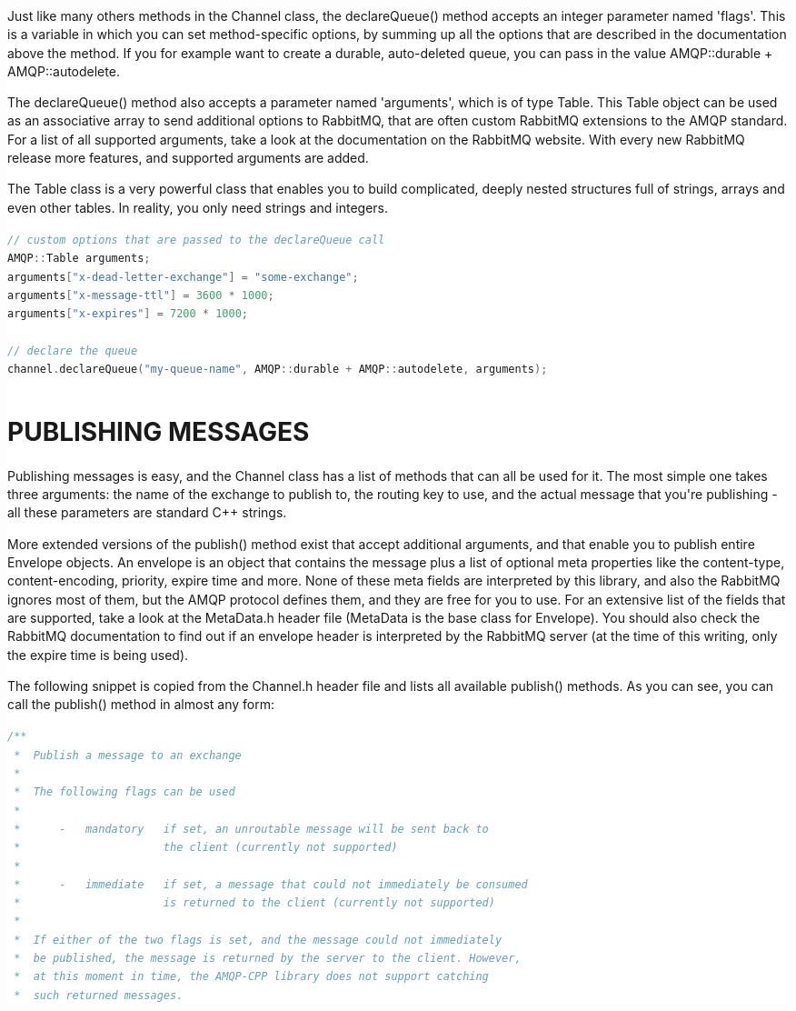 Just like many others methods in the Channel class, the declareQueue() method
accepts an integer parameter named 'flags'. This is a variable in which you can
set method-specific options, by summing up all the options that are described in
the documentation above the method. If you for example want to create a durable,
auto-deleted queue, you can pass in the value AMQP::durable + AMQP::autodelete.

The declareQueue() method also accepts a parameter named 'arguments', which is of type
Table. This Table object can be used as an associative array to send additional
options to RabbitMQ, that are often custom RabbitMQ extensions to the AMQP
standard. For a list of all supported arguments, take a look at the documentation
on the RabbitMQ website. With every new RabbitMQ release more features, and
supported arguments are added.

The Table class is a very powerful class that enables you to build
complicated, deeply nested structures full of strings, arrays and even other
tables. In reality, you only need strings and integers.

````c++
// custom options that are passed to the declareQueue call
AMQP::Table arguments;
arguments["x-dead-letter-exchange"] = "some-exchange";
arguments["x-message-ttl"] = 3600 * 1000;
arguments["x-expires"] = 7200 * 1000;

// declare the queue
channel.declareQueue("my-queue-name", AMQP::durable + AMQP::autodelete, arguments);
````


PUBLISHING MESSAGES
===================

Publishing messages is easy, and the Channel class has a list of methods that
can all be used for it. The most simple one takes three arguments: the name of the
exchange to publish to, the routing key to use, and the actual message that
you're publishing - all these parameters are standard C++ strings.

More extended versions of the publish() method exist that accept additional
arguments, and that enable you to publish entire Envelope objects. An envelope
is an object that contains the message plus a list of optional meta properties like
the content-type, content-encoding, priority, expire time and more. None of these
meta fields are interpreted by this library, and also the RabbitMQ ignores most
of them, but the AMQP protocol defines them, and they are free for you to use.
For an extensive list of the fields that are supported, take a look at the MetaData.h
header file (MetaData is the base class for Envelope). You should also check the
RabbitMQ documentation to find out if an envelope header is interpreted by the
RabbitMQ server (at the time of this writing, only the expire time is being used).

The following snippet is copied from the Channel.h header file and lists all
available publish() methods. As you can see, you can call the publish() method
in almost any form:

````c++
/**
 *  Publish a message to an exchange
 *
 *  The following flags can be used
 *
 *      -   mandatory   if set, an unroutable message will be sent back to
 *                      the client (currently not supported)
 *
 *      -   immediate   if set, a message that could not immediately be consumed
 *                      is returned to the client (currently not supported)
 *
 *  If either of the two flags is set, and the message could not immediately
 *  be published, the message is returned by the server to the client. However,
 *  at this moment in time, the AMQP-CPP library does not support catching
 *  such returned messages.
````